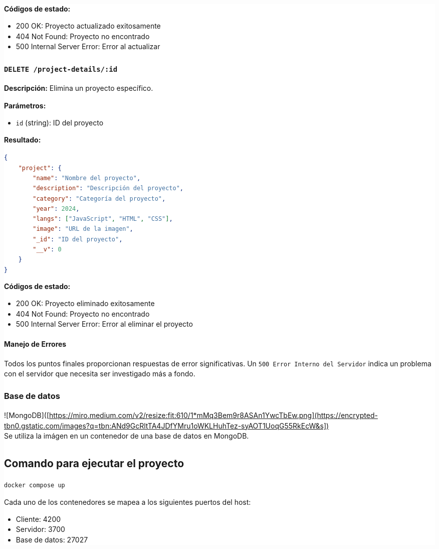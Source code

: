 **Códigos de estado:**
- 200 OK: Proyecto actualizado exitosamente
- 404 Not Found: Proyecto no encontrado
- 500 Internal Server Error: Error al actualizar

### `DELETE /project-details/:id`
**Descripción:** Elimina un proyecto específico.

**Parámetros:**
- `id` (string): ID del proyecto

**Resultado:**
```json
{
    "project": {
        "name": "Nombre del proyecto",
        "description": "Descripción del proyecto",
        "category": "Categoría del proyecto",
        "year": 2024,
        "langs": ["JavaScript", "HTML", "CSS"],
        "image": "URL de la imagen",
        "_id": "ID del proyecto",
        "__v": 0
    }
}
```

**Códigos de estado:**
- 200 OK: Proyecto eliminado exitosamente
- 404 Not Found: Proyecto no encontrado
- 500 Internal Server Error: Error al eliminar el proyecto

#### Manejo de Errores

Todos los puntos finales proporcionan respuestas de error significativas. Un `500 Error Interno del Servidor` indica un problema con el servidor que necesita ser investigado más a fondo.

### Base de datos
![MongoDB]([https://miro.medium.com/v2/resize:fit:610/1*mMq3Bem9r8ASAn1YwcTbEw.png](https://encrypted-tbn0.gstatic.com/images?q=tbn:ANd9GcRltTA4JDfYMru1oWKLHuhTez-syAOT1UoqG55RkEcW&s])    
Se utiliza la imágen en un contenedor de una base de datos en MongoDB.

## Comando para ejecutar el proyecto
```bash
docker compose up
```

Cada uno de los contenedores se mapea a los siguientes puertos del host:
  - Cliente: 4200
  - Servidor: 3700
  - Base de datos: 27027


